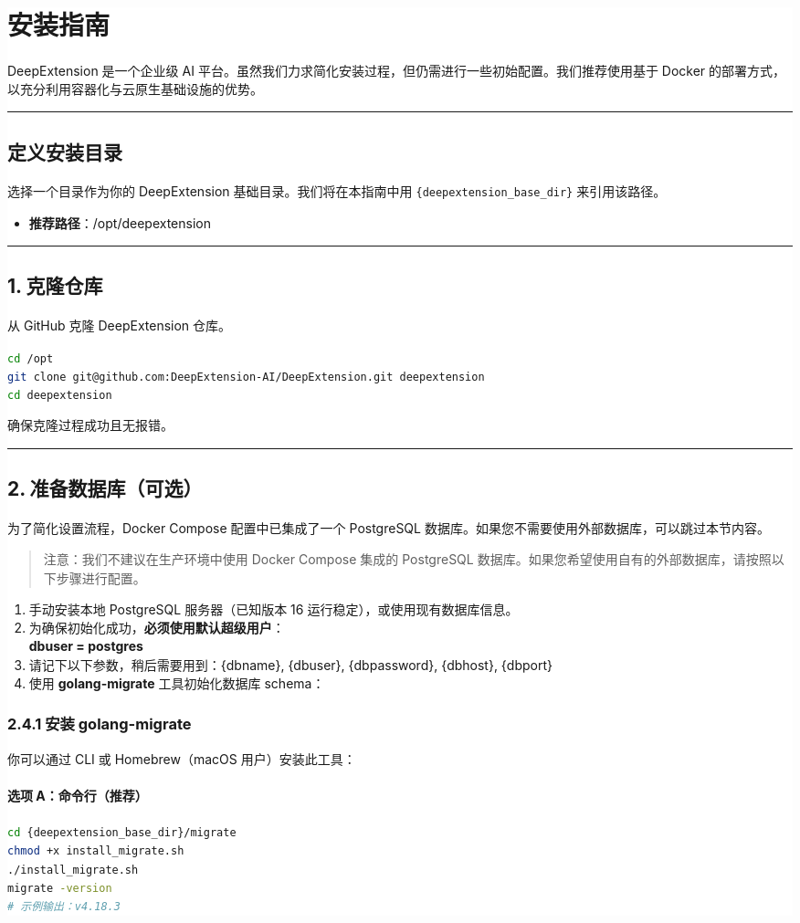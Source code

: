 # 安装指南

DeepExtension 是一个企业级 AI 平台。虽然我们力求简化安装过程，但仍需进行一些初始配置。我们推荐使用基于 Docker 的部署方式，以充分利用容器化与云原生基础设施的优势。

---

## 定义安装目录

选择一个目录作为你的 DeepExtension 基础目录。我们将在本指南中用 `{deepextension_base_dir}` 来引用该路径。

- **推荐路径**：/opt/deepextension

---

## 1. 克隆仓库

从 GitHub 克隆 DeepExtension 仓库。

```bash
cd /opt
git clone git@github.com:DeepExtension-AI/DeepExtension.git deepextension
cd deepextension
```

确保克隆过程成功且无报错。

---

## 2. 准备数据库（可选）

为了简化设置流程，Docker Compose 配置中已集成了一个 PostgreSQL 数据库。如果您不需要使用外部数据库，可以跳过本节内容。
>
>注意：我们不建议在生产环境中使用 Docker Compose 集成的 PostgreSQL 数据库。如果您希望使用自有的外部数据库，请按照以下步骤进行配置。

1. 手动安装本地 PostgreSQL 服务器（已知版本 16 运行稳定），或使用现有数据库信息。
2. 为确保初始化成功，**必须使用默认超级用户**：  
   **dbuser = postgres**  
3. 请记下以下参数，稍后需要用到：{dbname}, {dbuser}, {dbpassword}, {dbhost}, {dbport}
4. 使用 **golang-migrate** 工具初始化数据库 schema：

### 2.4.1 安装 golang-migrate

你可以通过 CLI 或 Homebrew（macOS 用户）安装此工具：

#### 选项 A：命令行（推荐）

```bash
cd {deepextension_base_dir}/migrate
chmod +x install_migrate.sh
./install_migrate.sh
migrate -version
# 示例输出：v4.18.3
```
